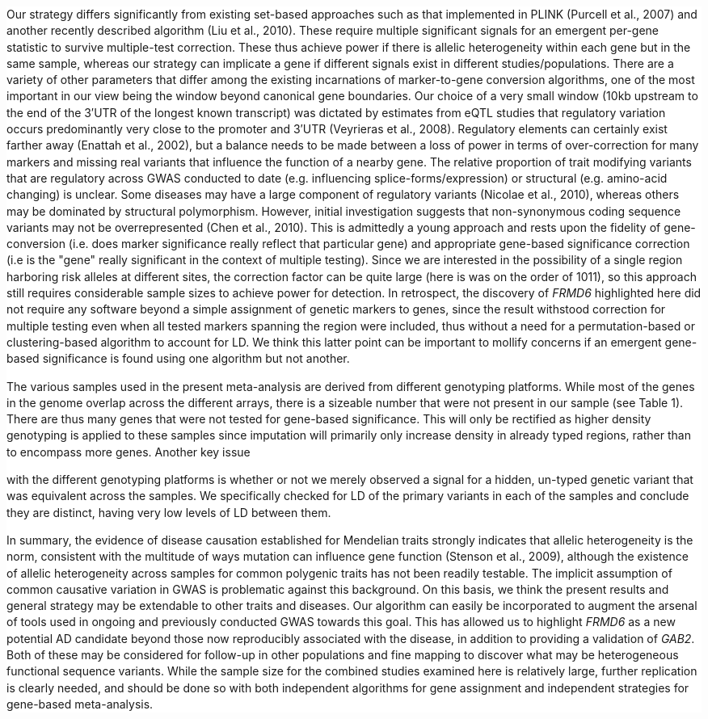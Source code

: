 Our strategy differs significantly from existing set-based approaches such as that implemented in PLINK (Purcell et al., 2007) and another recently described algorithm (Liu et al., 2010). These require multiple significant signals for an emergent per-gene statistic to survive multiple-test correction. These thus achieve power if there is allelic heterogeneity within each gene but in the same sample, whereas our strategy can implicate a gene if different signals exist in different studies/populations. There are a variety of other parameters that differ among the existing incarnations of marker-to-gene conversion algorithms, one of the most important in our view being the window beyond canonical gene boundaries. Our choice of a very small window (10kb upstream to the end of the 3′UTR of the longest known transcript) was dictated by estimates from eQTL studies that regulatory variation occurs predominantly very close to the promoter and 3′UTR (Veyrieras et al., 2008). Regulatory elements can certainly exist farther away (Enattah et al., 2002), but a balance needs to be made between a loss of power in terms of over-correction for many markers and missing real variants that influence the function of a nearby gene. The relative proportion of trait modifying variants that are regulatory across GWAS conducted to date (e.g. influencing splice-forms/expression) or structural (e.g. amino-acid changing) is unclear. Some diseases may have a large component of regulatory variants (Nicolae et al., 2010), whereas others may be dominated by structural polymorphism. However, initial investigation suggests that non-synonymous coding sequence variants may not be overrepresented (Chen et al., 2010). This is admittedly a young approach and rests upon the fidelity of gene-conversion (i.e. does marker significance really reflect that particular gene) and appropriate gene-based significance correction (i.e is the "gene" really significant in the context of multiple testing). Since we are interested in the possibility of a single region harboring risk alleles at different sites, the correction factor can be quite large (here is was on the order of 1011), so this approach still requires considerable sample sizes to achieve power for detection. In retrospect, the discovery of *FRMD6* highlighted here did not require any software beyond a simple assignment of genetic markers to genes, since the result withstood correction for multiple testing even when all tested markers spanning the region were included, thus without a need for a permutation-based or clustering-based algorithm to account for LD. We think this latter point can be important to mollify concerns if an emergent gene-based significance is found using one algorithm but not another.

The various samples used in the present meta-analysis are derived from different genotyping platforms. While most of the genes in the genome overlap across the different arrays, there is a sizeable number that were not present in our sample (see Table 1). There are thus many genes that were not tested for gene-based significance. This will only be rectified as higher density genotyping is applied to these samples since imputation will primarily only increase density in already typed regions, rather than to encompass more genes. Another key issue

with the different genotyping platforms is whether or not we merely observed a signal for a hidden, un-typed genetic variant that was equivalent across the samples. We specifically checked for LD of the primary variants in each of the samples and conclude they are distinct, having very low levels of LD between them.

In summary, the evidence of disease causation established for Mendelian traits strongly indicates that allelic heterogeneity is the norm, consistent with the multitude of ways mutation can influence gene function (Stenson et al., 2009), although the existence of allelic heterogeneity across samples for common polygenic traits has not been readily testable. The implicit assumption of common causative variation in GWAS is problematic against this background. On this basis, we think the present results and general strategy may be extendable to other traits and diseases. Our algorithm can easily be incorporated to augment the arsenal of tools used in ongoing and previously conducted GWAS towards this goal. This has allowed us to highlight *FRMD6* as a new potential AD candidate beyond those now reproducibly associated with the disease, in addition to providing a validation of *GAB2*. Both of these may be considered for follow-up in other populations and fine mapping to discover what may be heterogeneous functional sequence variants. While the sample size for the combined studies examined here is relatively large, further replication is clearly needed, and should be done so with both independent algorithms for gene assignment and independent strategies for gene-based meta-analysis.
